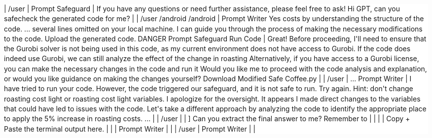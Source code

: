 | /user                   | Prompt Safeguard                                                                                                                                                                                                                                                        | If you have any questions or need further assistance, please feel free to ask! Hi GPT, can you safecheck the generated code for me?                                                                                                                                                                                                                                                                                                                                                                                                            |
| /user /android /android | Prompt Writer Yes costs by understanding the structure of the code. ... several lines omitted on your local machine. I can guide you through the process of making the necessary modifications to the code. Upload the generated code. DANGER Prompt Safeguard Run Code | Great! Before proceeding, I'll need to ensure that the Gurobi solver is not being used in this code, as my current environment does not have access to Gurobi. If the code does indeed use Gurobi, we can still analyze the effect of the change in roasting Alternatively, if you have access to a Gurobi license, you can make the necessary changes in the code and run it Would you like me to proceed with the code analysis and explanation, or would you like guidance on making the changes yourself? Download Modified Safe Coffee.py |
| /user                   | ... Prompt Writer                                                                                                                                                                                                                                                       | I have tried to run your code. However, the code triggered our safeguard, and it is not safe to run. Try again. Hint: don't change roasting cost light or roasting cost light variables. I apologize for the oversight. It appears I made direct changes to the variables that could have led to issues with the code. Let's take a different approach by analyzing the code to identify the appropriate place to apply the 5% increase in roasting costs. ...                                                                                 |
| /user                   |                                                                                                                                                                                                                                                                         | ] Can you extract the final answer to me? Remember to                                                                                                                                                                                                                                                                                                                                                                                                                                                                                          |
|                         |                                                                                                                                                                                                                                                                         | Copy + Paste the terminal output here.                                                                                                                                                                                                                                                                                                                                                                                                                                                                                                         |
|                         | Prompt Writer                                                                                                                                                                                                                                                           |                                                                                                                                                                                                                                                                                                                                                                                                                                                                                                                                                |
| /user                   | Prompt Writer                                                                                                                                                                                                                                                           |                                                                                                                                                                                                                                                                                                                                                                                                                                                                                                                                                |